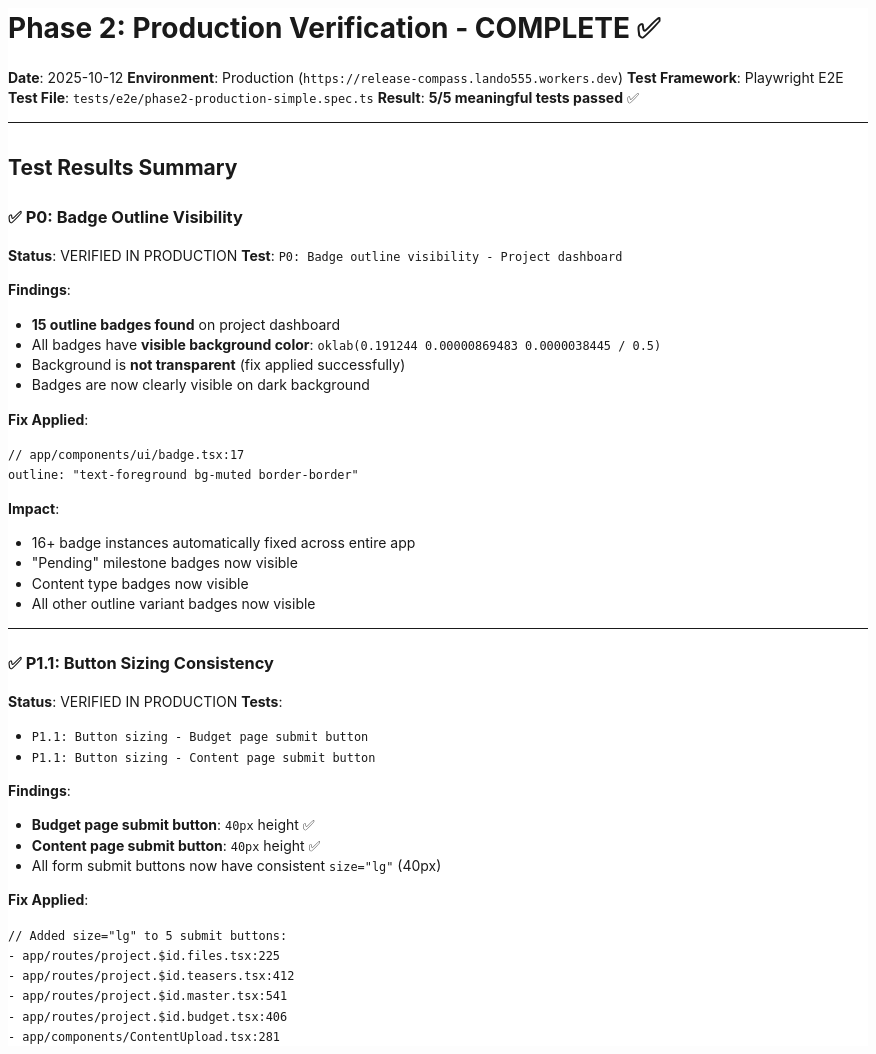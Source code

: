# Phase 2: Production Verification - COMPLETE ✅

**Date**: 2025-10-12
**Environment**: Production (`https://release-compass.lando555.workers.dev`)
**Test Framework**: Playwright E2E
**Test File**: `tests/e2e/phase2-production-simple.spec.ts`
**Result**: **5/5 meaningful tests passed** ✅

---

## Test Results Summary

### ✅ P0: Badge Outline Visibility
**Status**: VERIFIED IN PRODUCTION
**Test**: `P0: Badge outline visibility - Project dashboard`

**Findings**:
- **15 outline badges found** on project dashboard
- All badges have **visible background color**: `oklab(0.191244 0.00000869483 0.0000038445 / 0.5)`
- Background is **not transparent** (fix applied successfully)
- Badges are now clearly visible on dark background

**Fix Applied**:
```tsx
// app/components/ui/badge.tsx:17
outline: "text-foreground bg-muted border-border"
```

**Impact**:
- 16+ badge instances automatically fixed across entire app
- "Pending" milestone badges now visible
- Content type badges now visible
- All other outline variant badges now visible

---

### ✅ P1.1: Button Sizing Consistency
**Status**: VERIFIED IN PRODUCTION
**Tests**:
- `P1.1: Button sizing - Budget page submit button`
- `P1.1: Button sizing - Content page submit button`

**Findings**:
- **Budget page submit button**: `40px` height ✅
- **Content page submit button**: `40px` height ✅
- All form submit buttons now have consistent `size="lg"` (40px)

**Fix Applied**:
```tsx
// Added size="lg" to 5 submit buttons:
- app/routes/project.$id.files.tsx:225
- app/routes/project.$id.teasers.tsx:412
- app/routes/project.$id.master.tsx:541
- app/routes/project.$id.budget.tsx:406
- app/components/ContentUpload.tsx:281
```
